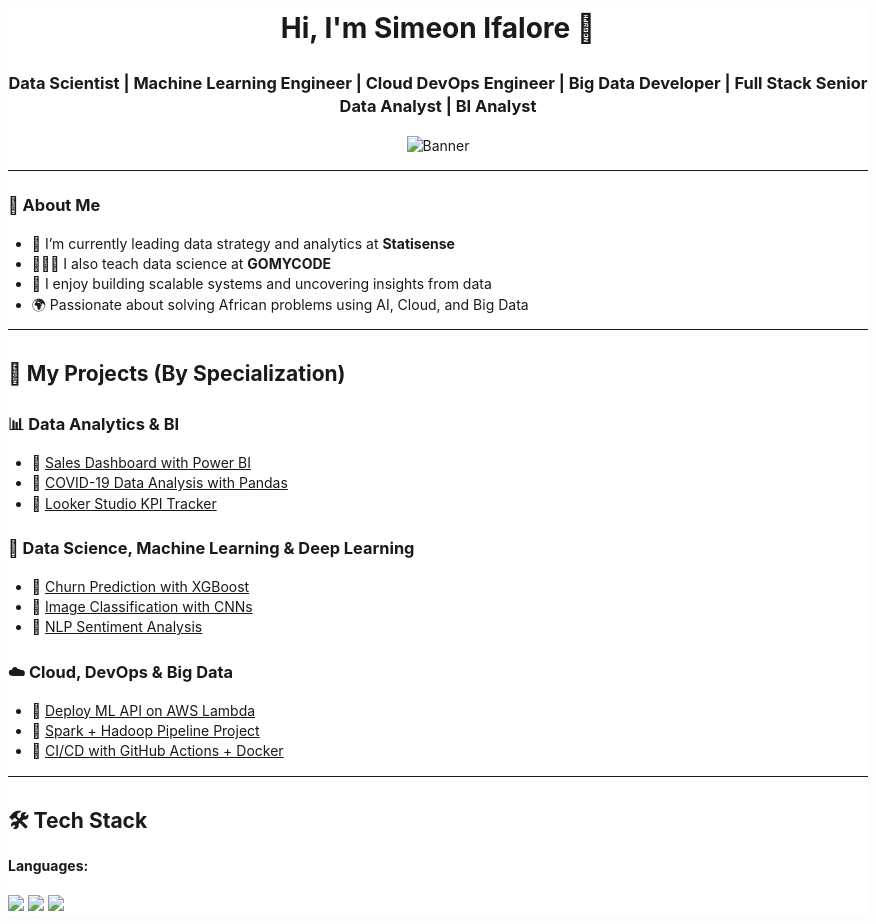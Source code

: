 <h1 align="center">Hi, I'm Simeon Ifalore 👋</h1>
<h3 align="center">
Data Scientist | Machine Learning Engineer | Cloud DevOps Engineer | Big Data Developer | Full Stack Senior Data Analyst | BI Analyst
</h3>

<p align="center">
  <img src="https://github.com/simeonifalore/simeonifalore/blob/main/banner.gif" alt="Banner" width="100%" />
</p>

---

### 🧠 About Me

- 🔭 I’m currently leading data strategy and analytics at **Statisense**
- 🧑🏽‍🏫 I also teach data science at **GOMYCODE**
- 🧰 I enjoy building scalable systems and uncovering insights from data
- 🌍 Passionate about solving African problems using AI, Cloud, and Big Data

---

## 📁 My Projects (By Specialization)

### 📊 Data Analytics & BI
- 🔗 [Sales Dashboard with Power BI](https://github.com/simeonifalore/sales-powerbi-dashboard)
- 🔗 [COVID-19 Data Analysis with Pandas](https://github.com/simeonifalore/covid19-pandas-analysis)
- 🔗 [Looker Studio KPI Tracker](https://github.com/simeonifalore/looker-kpi-dashboard)

### 🤖 Data Science, Machine Learning & Deep Learning
- 🔗 [Churn Prediction with XGBoost](https://github.com/simeonifalore/churn-xgboost)
- 🔗 [Image Classification with CNNs](https://github.com/simeonifalore/cnn-image-classification)
- 🔗 [NLP Sentiment Analysis](https://github.com/simeonifalore/nlp-sentiment-analysis)

### ☁️ Cloud, DevOps & Big Data
- 🔗 [Deploy ML API on AWS Lambda](https://github.com/simeonifalore/aws-lambda-ml)
- 🔗 [Spark + Hadoop Pipeline Project](https://github.com/simeonifalore/spark-hadoop-pipeline)
- 🔗 [CI/CD with GitHub Actions + Docker](https://github.com/simeonifalore/devops-cicd-demo)

---

## 🛠 Tech Stack

#### Languages:
<p>
  <img src="https://img.shields.io/badge/Python-3776AB?style=flat-square&logo=python&logoColor=white" />
  <img src="https://img.shields.io/badge/SQL-00758F?style=flat-square&logo=postgresql&logoColor=white" />
  <img src="https://img.shields.io/badge/R-276DC3?style=flat-square&logo=r&logoColor=white" />
</p>
